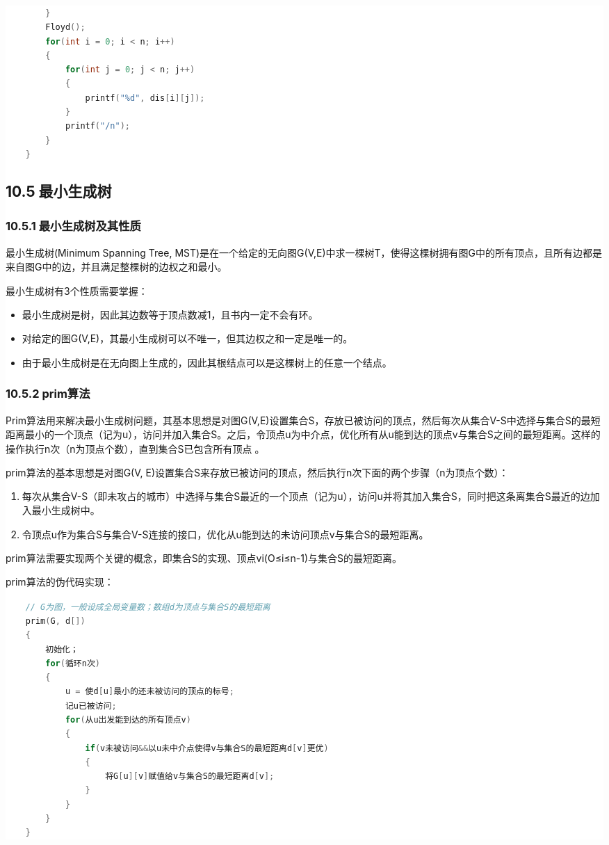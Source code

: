```C++
        }
        Floyd();
        for(int i = 0; i < n; i++)
        {
            for(int j = 0; j < n; j++)
            {
                printf("%d", dis[i][j]);
            }
            printf("/n");
        }
    }
```

## 10.5 最小生成树

### 10.5.1 最小生成树及其性质

最小生成树(Minimum Spanning Tree, MST)是在一个给定的无向图G(V,E)中求一棵树T，使得这棵树拥有图G中的所有顶点，且所有边都是来自图G中的边，并且满足整棵树的边权之和最小。

最小生成树有3个性质需要掌握：

- 最小生成树是树，因此其边数等于顶点数减1，且书内一定不会有环。

- 对给定的图G(V,E)，其最小生成树可以不唯一，但其边权之和一定是唯一的。

- 由于最小生成树是在无向图上生成的，因此其根结点可以是这棵树上的任意一个结点。

### 10.5.2 prim算法

Prim算法用来解决最小生成树问题，其基本思想是对图G(V,E)设置集合S，存放已被访问的顶点，然后每次从集合V-S中选择与集合S的最短距离最小的一个顶点（记为u），访问并加入集合S。之后，令顶点u为中介点，优化所有从u能到达的顶点v与集合S之间的最短距离。这样的操作执行n次（n为顶点个数），直到集合S已包含所有顶点 。

prim算法的基本思想是对图G(V, E)设置集合S来存放已被访问的顶点，然后执行n次下面的两个步骤（n为顶点个数）：

1. 每次从集合V-S（即未攻占的城市）中选择与集合S最近的一个顶点（记为u），访问u并将其加入集合S，同时把这条离集合S最近的边加入最小生成树中。

2. 令顶点u作为集合S与集合V-S连接的接口，优化从u能到达的未访问顶点v与集合S的最短距离。

prim算法需要实现两个关键的概念，即集合S的实现、顶点vi(O≤i≤n-1)与集合S的最短距离。

prim算法的伪代码实现：

```C++
    // G为图，一般设成全局变量数；数组d为顶点与集合S的最短距离
    prim(G, d[])
    {
        初始化；
        for(循环n次)
        {
            u = 使d[u]最小的还未被访问的顶点的标号;
            记u已被访问;
            for(从u出发能到达的所有顶点v)
            {
                if(v未被访问&&以u未中介点使得v与集合S的最短距离d[v]更优)
                {
                    将G[u][v]赋值给v与集合S的最短距离d[v];
                }
            }
        }
    }
```
